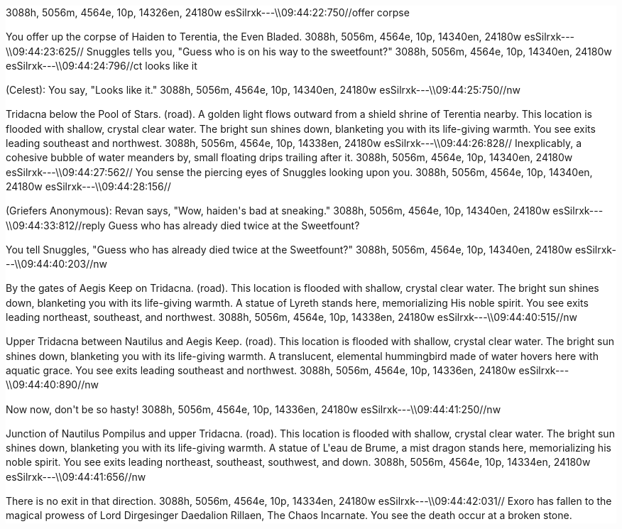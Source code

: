 3088h, 5056m, 4564e, 10p, 14326en, 24180w esSilrxk---\\\\09:44:22:750//offer corpse

You offer up the corpse of Haiden to Terentia, the Even Bladed.
3088h, 5056m, 4564e, 10p, 14340en, 24180w esSilrxk---\\\\09:44:23:625//
Snuggles tells you, \"Guess who is on his way to the sweetfount?\"
3088h, 5056m, 4564e, 10p, 14340en, 24180w esSilrxk---\\\\09:44:24:796//ct looks like it

(Celest): You say, \"Looks like it.\"
3088h, 5056m, 4564e, 10p, 14340en, 24180w esSilrxk---\\\\09:44:25:750//nw

Tridacna below the Pool of Stars. (road).
A golden light flows outward from a shield shrine of Terentia nearby. This location is flooded with shallow, crystal clear 
water. The bright sun shines down, blanketing you with its life-giving warmth.
You see exits leading southeast and northwest.
3088h, 5056m, 4564e, 10p, 14338en, 24180w esSilrxk---\\\\09:44:26:828//
Inexplicably, a cohesive bubble of water meanders by, small floating drips trailing after it.
3088h, 5056m, 4564e, 10p, 14340en, 24180w esSilrxk---\\\\09:44:27:562//
You sense the piercing eyes of Snuggles looking upon you.
3088h, 5056m, 4564e, 10p, 14340en, 24180w esSilrxk---\\\\09:44:28:156//

(Griefers Anonymous): Revan says, \"Wow, haiden\'s bad at sneaking.\"
3088h, 5056m, 4564e, 10p, 14340en, 24180w esSilrxk---\\\\09:44:33:812//reply Guess who has already died twice at the Sweetfount?

You tell Snuggles, \"Guess who has already died twice at the Sweetfount?\"
3088h, 5056m, 4564e, 10p, 14340en, 24180w esSilrxk---\\\\09:44:40:203//nw

By the gates of Aegis Keep on Tridacna. (road).
This location is flooded with shallow, crystal clear water. The bright sun shines down, blanketing you with its life-giving 
warmth. A statue of Lyreth stands here, memorializing His noble spirit.
You see exits leading northeast, southeast, and northwest.
3088h, 5056m, 4564e, 10p, 14338en, 24180w esSilrxk---\\\\09:44:40:515//nw

Upper Tridacna between Nautilus and Aegis Keep. (road).
This location is flooded with shallow, crystal clear water. The bright sun shines down, blanketing you with its life-giving 
warmth. A translucent, elemental hummingbird made of water hovers here with aquatic grace.
You see exits leading southeast and northwest.
3088h, 5056m, 4564e, 10p, 14336en, 24180w esSilrxk---\\\\09:44:40:890//nw

Now now, don\'t be so hasty!
3088h, 5056m, 4564e, 10p, 14336en, 24180w esSilrxk---\\\\09:44:41:250//nw

Junction of Nautilus Pompilus and upper Tridacna. (road).
This location is flooded with shallow, crystal clear water. The bright sun shines down, blanketing you with its life-giving 
warmth. A statue of L\'eau de Brume, a mist dragon stands here, memorializing his noble spirit.
You see exits leading northeast, southeast, southwest, and down.
3088h, 5056m, 4564e, 10p, 14334en, 24180w esSilrxk---\\\\09:44:41:656//nw

There is no exit in that direction.
3088h, 5056m, 4564e, 10p, 14334en, 24180w esSilrxk---\\\\09:44:42:031//
Exoro has fallen to the magical prowess of Lord Dirgesinger Daedalion Rillaen, The Chaos Incarnate.
You see the death occur at a broken stone.
